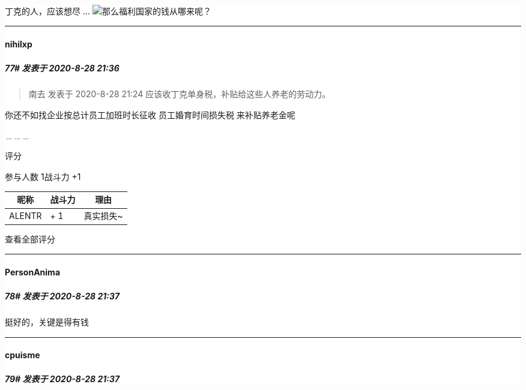 丁克的人，应该想尽 ...</blockquote>
<img src="https://static.saraba1st.com/image/smiley/face2017/047.png" referrerpolicy="no-referrer">那么福利国家的钱从哪来呢？







-----

####  nihilxp  
##### 77#       发表于 2020-8-28 21:36



<blockquote>南去 发表于 2020-8-28 21:24
应该收丁克单身税，补贴给这些人养老的劳动力。</blockquote>
你还不如找企业按总计员工加班时长征收 员工婚育时间损失税 来补贴养老金呢



﹍﹍﹍

评分





 参与人数 1战斗力 +1

|昵称|战斗力|理由|
|----|---|---|
| ALENTR| + 1|真实损失~|



查看全部评分






-----

####  PersonAnima  
##### 78#       发表于 2020-8-28 21:37




挺好的，关键是得有钱







-----

####  cpuisme  
##### 79#       发表于 2020-8-28 21:37

